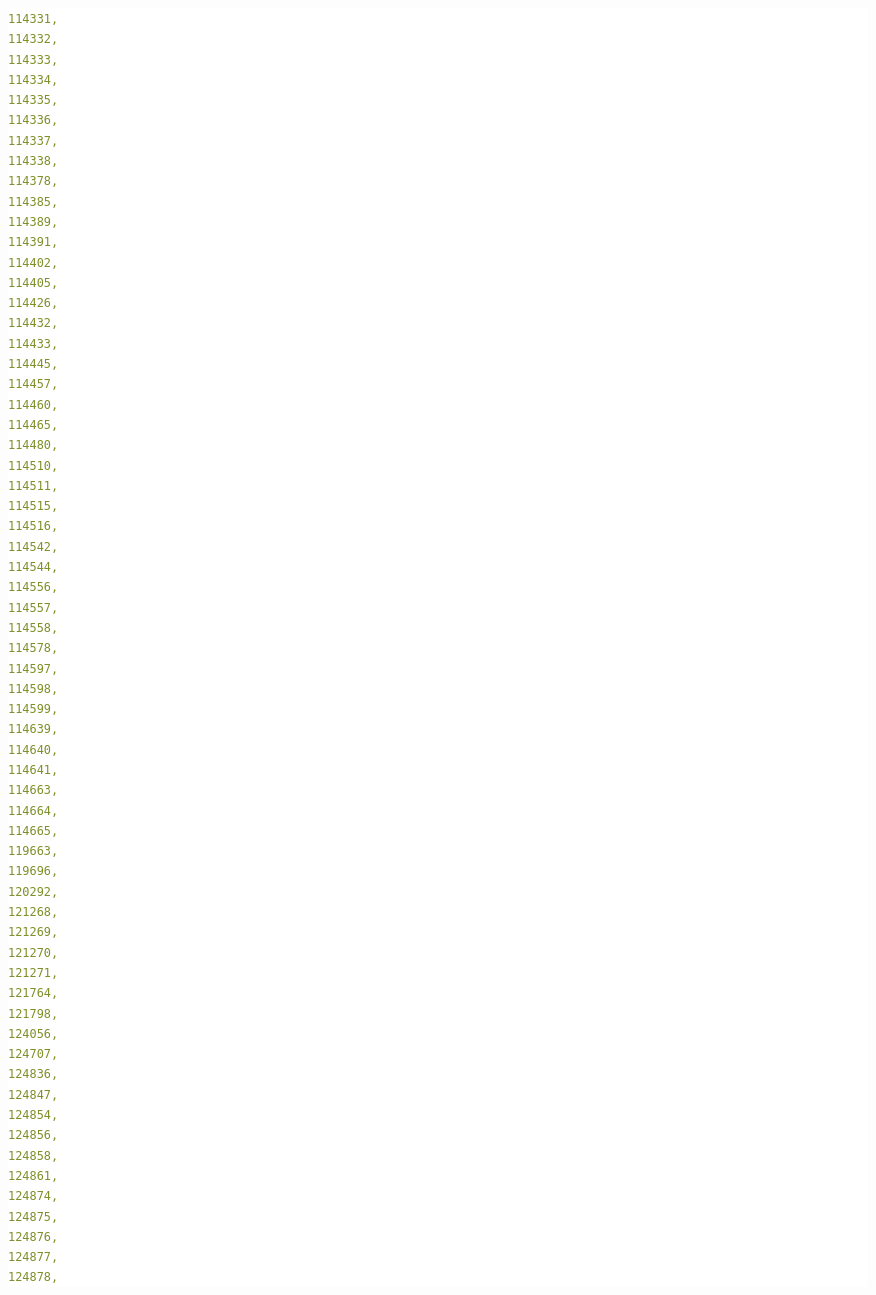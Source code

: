 ```yaml
114331,
114332,
114333,
114334,
114335,
114336,
114337,
114338,
114378,
114385,
114389,
114391,
114402,
114405,
114426,
114432,
114433,
114445,
114457,
114460,
114465,
114480,
114510,
114511,
114515,
114516,
114542,
114544,
114556,
114557,
114558,
114578,
114597,
114598,
114599,
114639,
114640,
114641,
114663,
114664,
114665,
119663,
119696,
120292,
121268,
121269,
121270,
121271,
121764,
121798,
124056,
124707,
124836,
124847,
124854,
124856,
124858,
124861,
124874,
124875,
124876,
124877,
124878,
```